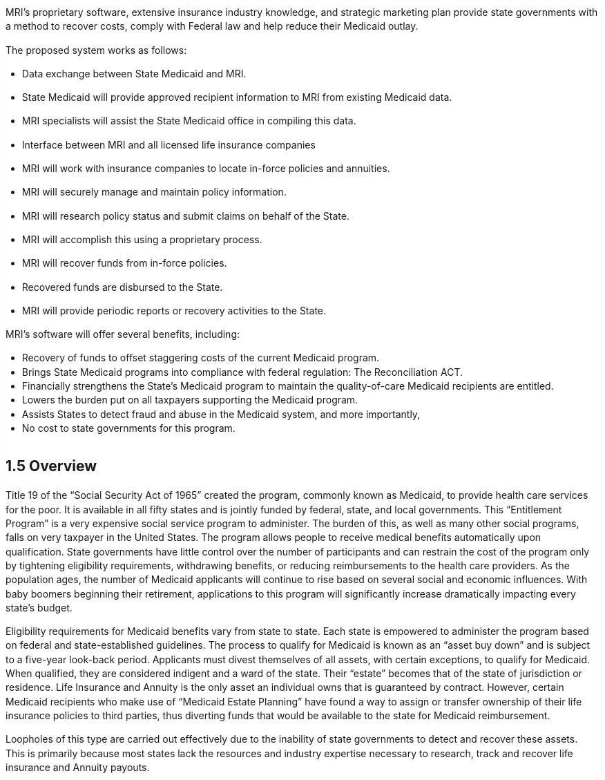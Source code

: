 MRI’s proprietary software, extensive insurance industry knowledge, and strategic marketing plan provide state governments with a method to recover costs, comply with Federal law and help reduce their Medicaid outlay. 

The proposed system works as follows:
-	Data exchange between State Medicaid and MRI.
-	State Medicaid will provide approved recipient information to MRI from existing Medicaid data.
-	MRI specialists will assist the State Medicaid office in compiling this data.

-	Interface between MRI and all licensed life insurance companies
-	MRI will work with insurance companies to locate in-force policies and annuities. 
-	MRI will securely manage and maintain policy information.
-	MRI will research policy status and submit claims on behalf of the State.
-	MRI will accomplish this using a proprietary process.
-	MRI will recover funds from in-force policies.
-	Recovered funds are disbursed to the State.
-	MRI will provide periodic reports or recovery activities to the State.

MRI’s software will offer several benefits, including:
-	Recovery of funds to offset staggering costs of the current Medicaid program.
-	Brings State Medicaid programs into compliance with federal regulation: The Reconciliation ACT.
-	Financially strengthens the State’s Medicaid program to maintain the quality-of-care Medicaid recipients are entitled. 
-	Lowers the burden put on all taxpayers supporting the Medicaid program.
-	Assists States to detect fraud and abuse in the Medicaid system, and more importantly, 
-	No cost to state governments for this program.

## 1.5	Overview
Title 19 of the “Social Security Act of 1965” created the program, commonly known as Medicaid, to provide health care services for the poor. It is available in all fifty states and is jointly funded by federal, state, and local governments. This “Entitlement Program” is a very expensive social service program to administer. The burden of this, as well as many other social programs, falls on very taxpayer in the United States. The program allows people to receive medical benefits automatically upon qualification. State governments have little control over the number of 	participants and can restrain the cost of the program only by tightening eligibility requirements, withdrawing benefits, or reducing reimbursements to the health care providers. As the population ages, the number of Medicaid applicants will continue to rise based on several social and economic influences.  With baby boomers beginning their retirement, applications to this program will significantly increase dramatically impacting every state’s budget. 

Eligibility requirements for Medicaid benefits vary from state to state.  Each state is empowered to administer the program based on federal and state-established guidelines. The process to qualify for Medicaid is known as an “asset buy down” and is subject to a five-year look-back period.  Applicants must divest themselves of all assets, with certain exceptions, to qualify for Medicaid. When qualified, they are considered indigent and a ward of the state.   Their “estate” becomes that of the state of jurisdiction or residence.   Life Insurance and Annuity is the only asset an individual owns that is guaranteed by contract. However, certain Medicaid recipients who make use of “Medicaid Estate Planning” have found a way to assign or transfer ownership of their life insurance policies to third parties, thus diverting funds that would be available to the state for Medicaid reimbursement.
 
Loopholes of this type are carried out effectively due to the inability of state governments to detect and recover these assets. This is primarily because most states lack the resources and industry expertise necessary to research, track and recover life insurance and Annuity payouts. 
